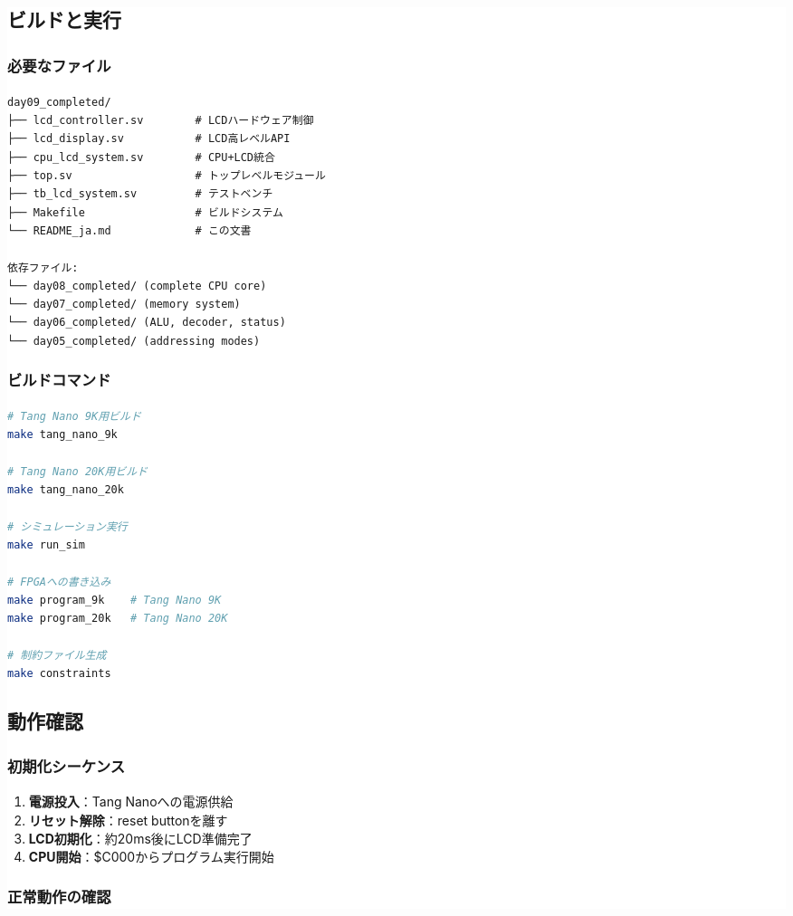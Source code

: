 ## ビルドと実行

### 必要なファイル

```
day09_completed/
├── lcd_controller.sv        # LCDハードウェア制御
├── lcd_display.sv           # LCD高レベルAPI
├── cpu_lcd_system.sv        # CPU+LCD統合
├── top.sv                   # トップレベルモジュール
├── tb_lcd_system.sv         # テストベンチ
├── Makefile                 # ビルドシステム
└── README_ja.md             # この文書

依存ファイル:
└── day08_completed/ (complete CPU core)
└── day07_completed/ (memory system)
└── day06_completed/ (ALU, decoder, status)
└── day05_completed/ (addressing modes)
```

### ビルドコマンド

```bash
# Tang Nano 9K用ビルド
make tang_nano_9k

# Tang Nano 20K用ビルド
make tang_nano_20k

# シミュレーション実行
make run_sim

# FPGAへの書き込み
make program_9k    # Tang Nano 9K
make program_20k   # Tang Nano 20K

# 制約ファイル生成
make constraints
```

## 動作確認

### 初期化シーケンス

1. **電源投入**：Tang Nanoへの電源供給
2. **リセット解除**：reset buttonを離す
3. **LCD初期化**：約20ms後にLCD準備完了
4. **CPU開始**：$C000からプログラム実行開始

### 正常動作の確認
